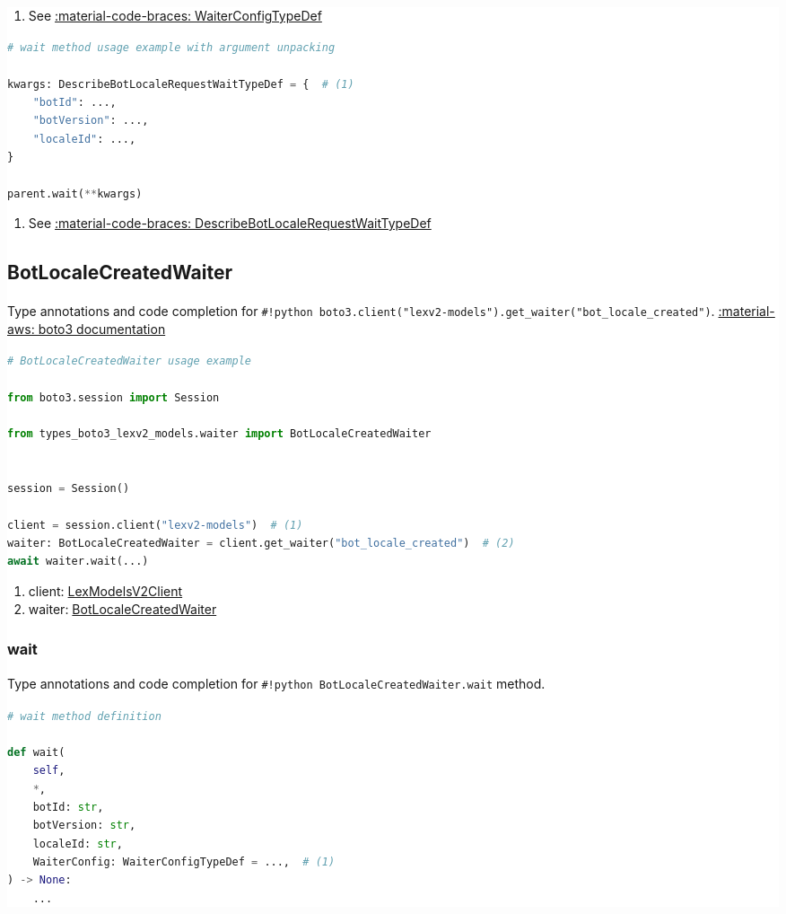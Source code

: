1. See [:material-code-braces: WaiterConfigTypeDef](./type_defs.md#waiterconfigtypedef)


```python
# wait method usage example with argument unpacking

kwargs: DescribeBotLocaleRequestWaitTypeDef = {  # (1)
    "botId": ...,
    "botVersion": ...,
    "localeId": ...,
}

parent.wait(**kwargs)
```

1. See [:material-code-braces: DescribeBotLocaleRequestWaitTypeDef](./type_defs.md#describebotlocalerequestwaittypedef)
## BotLocaleCreatedWaiter

Type annotations and code completion for `#!python boto3.client("lexv2-models").get_waiter("bot_locale_created")`.
[:material-aws: boto3 documentation](https://boto3.amazonaws.com/v1/documentation/api/latest/reference/services/lexv2-models/waiter/BotLocaleCreated.html#LexModelsV2.Waiter.BotLocaleCreated)

```python
# BotLocaleCreatedWaiter usage example

from boto3.session import Session

from types_boto3_lexv2_models.waiter import BotLocaleCreatedWaiter


session = Session()

client = session.client("lexv2-models")  # (1)
waiter: BotLocaleCreatedWaiter = client.get_waiter("bot_locale_created")  # (2)
await waiter.wait(...)
```

1. client: [LexModelsV2Client](./client.md)
2. waiter: [BotLocaleCreatedWaiter](./waiters.md#botlocalecreatedwaiter)


### wait

Type annotations and code completion for `#!python BotLocaleCreatedWaiter.wait` method.

```python
# wait method definition

def wait(
    self,
    *,
    botId: str,
    botVersion: str,
    localeId: str,
    WaiterConfig: WaiterConfigTypeDef = ...,  # (1)
) -> None:
    ...
```
